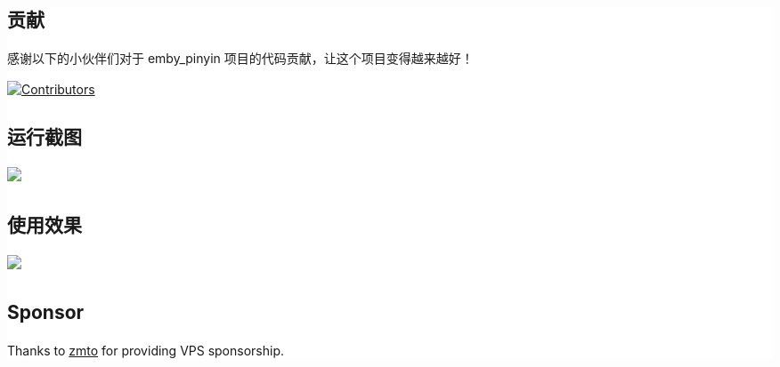 
## 贡献

感谢以下的小伙伴们对于 emby_pinyin 项目的代码贡献，让这个项目变得越来越好！

[![Contributors](https://opencollective.com/emby_pinyin/contributors.svg?width=890&button=false)](https://github.com/hisune/emby_pinyin/graphs/contributors)

## 运行截图

![](https://raw.githubusercontent.com/hisune/images/master/emby_pinyin_2.jpg)


## 使用效果

![](https://raw.githubusercontent.com/hisune/images/master/emby_pinyin_1.jpg)

## Sponsor
Thanks to [zmto](https://www.zmto.com/) for providing VPS sponsorship.

